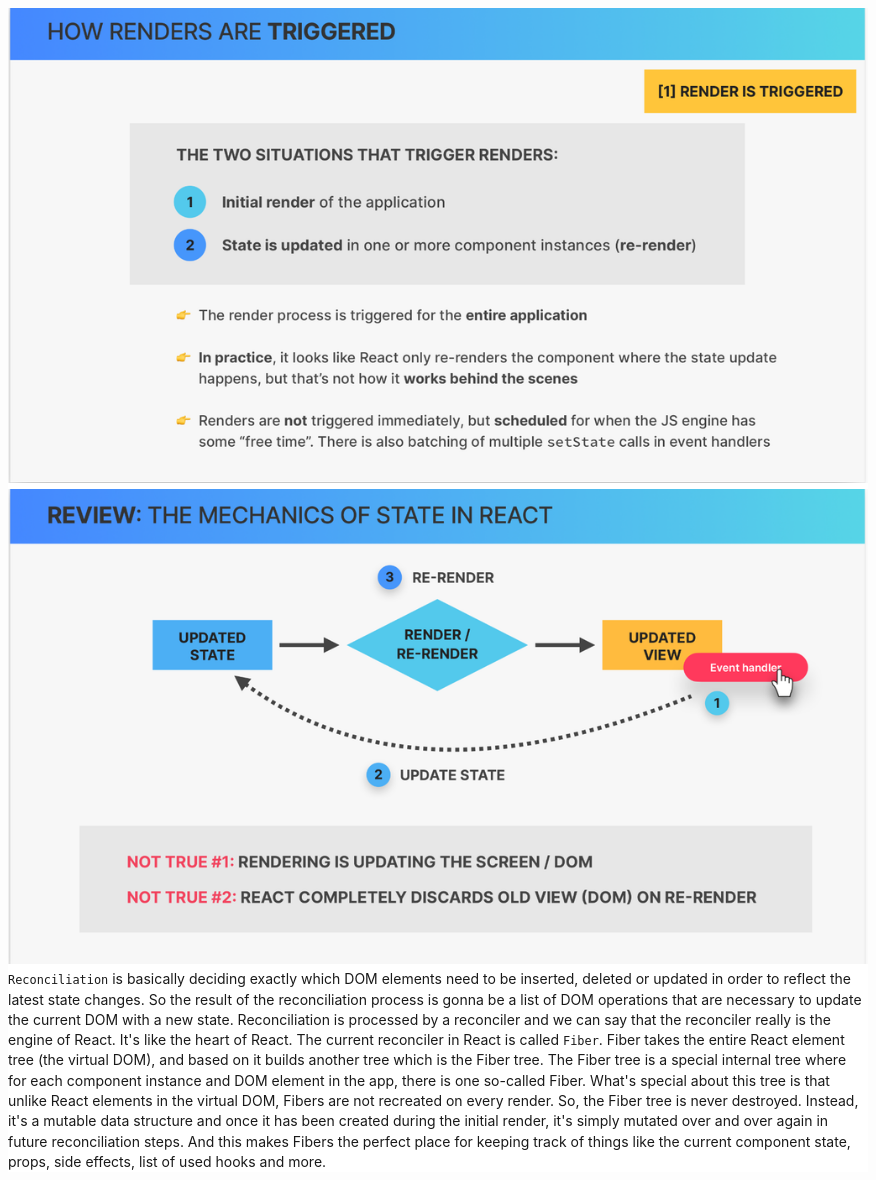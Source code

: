 ![](19.png)
![](20.png)
`Reconciliation` is basically deciding exactly which DOM elements need to be inserted, deleted or updated in order to reflect the latest state changes. So the result of the reconciliation process is gonna be a list of DOM operations that are necessary to update the current DOM with a new state. Reconciliation is processed by a reconciler and we can say that the reconciler really is the engine of React. It's like the heart of React. The current reconciler in React is called `Fiber`. Fiber takes the entire React element tree (the virtual DOM), and based on it builds another tree which is the Fiber tree. The Fiber tree is a special internal tree where for each component instance and DOM element in the app, there is one so-called Fiber. What's special about this tree is that unlike React elements in the virtual DOM, Fibers are not recreated on every render. So, the Fiber tree is never destroyed. Instead, it's a mutable data structure and once it has been created during the initial render, it's simply mutated over and over again in future reconciliation steps. And this makes Fibers the perfect place for keeping track of things like the current component state, props, side effects, list of used hooks and more.